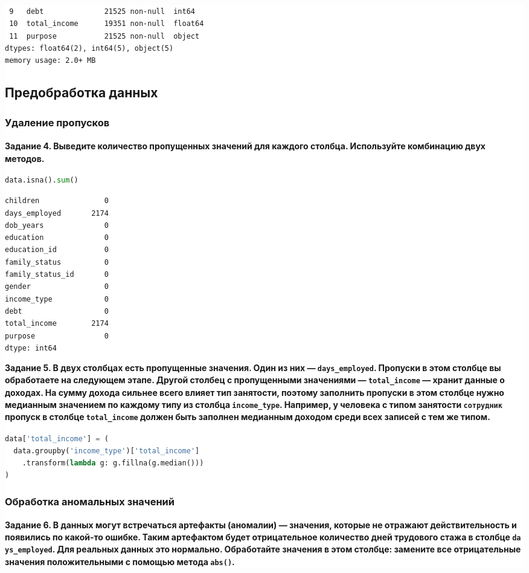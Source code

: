      9   debt              21525 non-null  int64  
     10  total_income      19351 non-null  float64
     11  purpose           21525 non-null  object 
    dtypes: float64(2), int64(5), object(5)
    memory usage: 2.0+ MB


## Предобработка данных

### Удаление пропусков

**Задание 4. Выведите количество пропущенных значений для каждого столбца. Используйте комбинацию двух методов.**


```python
data.isna().sum()
```




    children               0
    days_employed       2174
    dob_years              0
    education              0
    education_id           0
    family_status          0
    family_status_id       0
    gender                 0
    income_type            0
    debt                   0
    total_income        2174
    purpose                0
    dtype: int64



**Задание 5. В двух столбцах есть пропущенные значения. Один из них — `days_employed`. Пропуски в этом столбце вы обработаете на следующем этапе. Другой столбец с пропущенными значениями — `total_income` — хранит данные о доходах. На сумму дохода сильнее всего влияет тип занятости, поэтому заполнить пропуски в этом столбце нужно медианным значением по каждому типу из столбца `income_type`. Например, у человека с типом занятости `сотрудник` пропуск в столбце `total_income` должен быть заполнен медианным доходом среди всех записей с тем же типом.**


```python
data['total_income'] = (
  data.groupby('income_type')['total_income']
    .transform(lambda g: g.fillna(g.median()))
)
```

### Обработка аномальных значений

**Задание 6. В данных могут встречаться артефакты (аномалии) — значения, которые не отражают действительность и появились по какой-то ошибке. Таким артефактом будет отрицательное количество дней трудового стажа в столбце `days_employed`. Для реальных данных это нормально. Обработайте значения в этом столбце: замените все отрицательные значения положительными с помощью метода `abs()`.**
